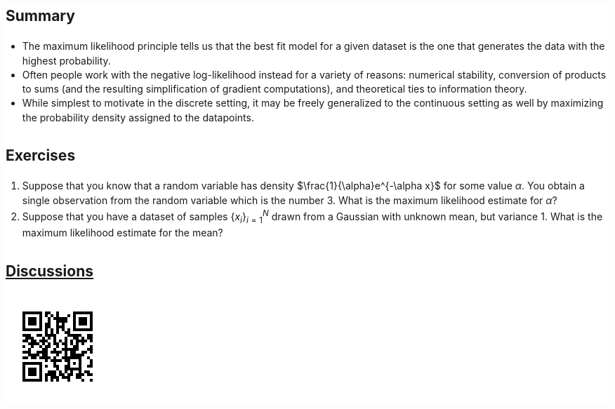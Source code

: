## Summary
* The maximum likelihood principle tells us that the best fit model for a given dataset is the one that generates the data with the highest probability.
* Often people work with the negative log-likelihood instead for a variety of reasons: numerical stability, conversion of products to sums (and the resulting simplification of gradient computations), and theoretical ties to information theory.
* While simplest to motivate in the discrete setting, it may be freely generalized to the continuous setting as well by maximizing the probability density assigned to the datapoints.

## Exercises
1. Suppose that you know that a random variable has density $\frac{1}{\alpha}e^{-\alpha x}$ for some value $\alpha$.  You obtain a single observation from the random variable which is the number $3$.  What is the maximum likelihood estimate for $\alpha$?
2. Suppose that you have a dataset of samples $\{x_i\}_{i=1}^N$ drawn from a Gaussian with unknown mean, but variance $1$.  What is the maximum likelihood estimate for the mean?


## [Discussions](https://discuss.mxnet.io/t/5153)

![](../img/qr_maximum-likelihood.svg)
